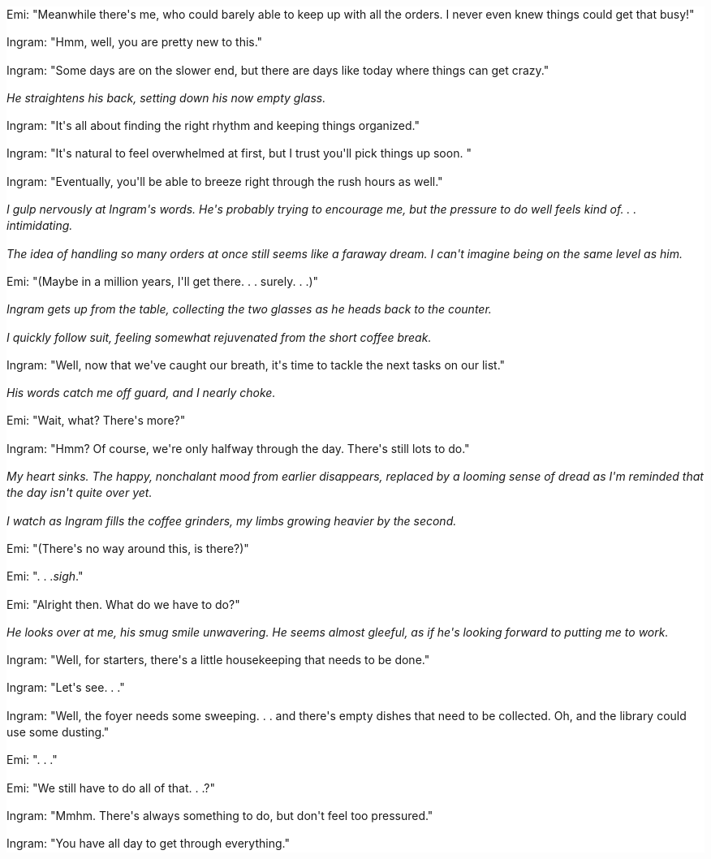 Emi: "Meanwhile there's me, who could barely able to keep up with all the orders. I never even knew things could get that busy!"

Ingram: "Hmm, well, you are pretty new to this."

Ingram: "Some days are on the slower end, but there are days like today where things can get crazy."

*He straightens his back, setting down his now empty glass.*

Ingram: "It's all about finding the right rhythm and keeping things organized."

Ingram: "It's natural to feel overwhelmed at first, but I trust you'll pick things up soon. "

Ingram: "Eventually, you'll be able to breeze right through the rush hours as well."

*I gulp nervously at Ingram's words. He's probably trying to encourage me, but the pressure to do well feels kind of. . . intimidating.*

*The idea of handling so many orders at once still seems like a faraway dream. I can't imagine being on the same level as him.*

Emi: "(Maybe in a million years, I'll get there. . . surely. . .)"

*Ingram gets up from the table, collecting the two glasses as he heads back to the counter.*

*I quickly follow suit, feeling somewhat rejuvenated from the short coffee break.*

Ingram: "Well, now that we've caught our breath, it's time to tackle the next tasks on our list."

*His words catch me off guard, and I nearly choke.*

Emi: "Wait, what? There's more?"

Ingram: "Hmm? Of course, we're only halfway through the day. There's still lots to do."

*My heart sinks. The happy, nonchalant mood from earlier disappears, replaced by a looming sense of dread as I'm reminded that the day isn't quite over yet.*

*I watch as Ingram fills the coffee grinders, my limbs growing heavier by the second.*

Emi: "(There's no way around this, is there?)"

Emi: ". . .*sigh*."

Emi: "Alright then. What do we have to do?"

*He looks over at me, his smug smile unwavering. He seems almost gleeful, as if he's looking forward to putting me to work.*

Ingram: "Well, for starters, there's a little housekeeping that needs to be done." 

Ingram: "Let's see. . ."

Ingram: "Well, the foyer needs some sweeping. . . and there's empty dishes that need to be collected. Oh, and the library could use some dusting."

Emi: ". . ."

Emi: "We still have to do all of that. . .?"

Ingram: "Mmhm. There's always something to do, but don't feel too pressured."

Ingram: "You have all day to get through everything."
